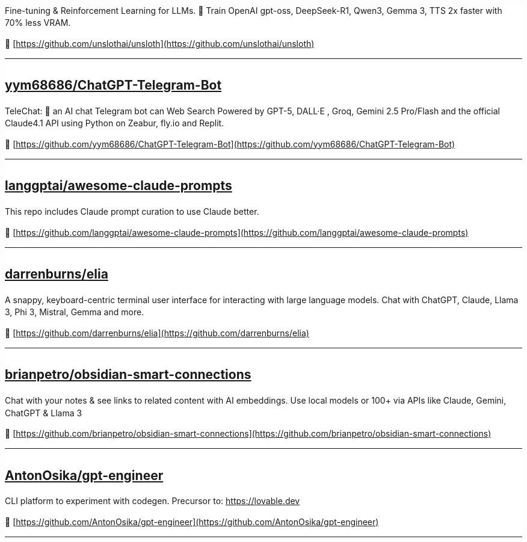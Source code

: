 Fine-tuning & Reinforcement Learning for LLMs. 🦥 Train OpenAI gpt-oss, DeepSeek-R1, Qwen3, Gemma 3, TTS 2x faster with 70% less VRAM.

🔗 [https://github.com/unslothai/unsloth](https://github.com/unslothai/unsloth)

---

## [yym68686/ChatGPT-Telegram-Bot](https://github.com/yym68686/ChatGPT-Telegram-Bot)

TeleChat: 🤖️ an AI chat Telegram bot can Web Search Powered by GPT-5, DALL·E , Groq, Gemini 2.5 Pro/Flash and the official Claude4.1 API using Python on Zeabur, fly.io and Replit.

🔗 [https://github.com/yym68686/ChatGPT-Telegram-Bot](https://github.com/yym68686/ChatGPT-Telegram-Bot)

---

## [langgptai/awesome-claude-prompts](https://github.com/langgptai/awesome-claude-prompts)

This repo includes Claude prompt curation to use Claude better.

🔗 [https://github.com/langgptai/awesome-claude-prompts](https://github.com/langgptai/awesome-claude-prompts)

---

## [darrenburns/elia](https://github.com/darrenburns/elia)

A snappy, keyboard-centric terminal user interface for interacting with large language models. Chat with ChatGPT, Claude, Llama 3, Phi 3, Mistral, Gemma and more.

🔗 [https://github.com/darrenburns/elia](https://github.com/darrenburns/elia)

---

## [brianpetro/obsidian-smart-connections](https://github.com/brianpetro/obsidian-smart-connections)

Chat with your notes & see links to related content with AI embeddings. Use local models or 100+ via APIs like Claude, Gemini, ChatGPT & Llama 3

🔗 [https://github.com/brianpetro/obsidian-smart-connections](https://github.com/brianpetro/obsidian-smart-connections)

---

## [AntonOsika/gpt-engineer](https://github.com/AntonOsika/gpt-engineer)

CLI platform to experiment with codegen. Precursor to: https://lovable.dev

🔗 [https://github.com/AntonOsika/gpt-engineer](https://github.com/AntonOsika/gpt-engineer)

---